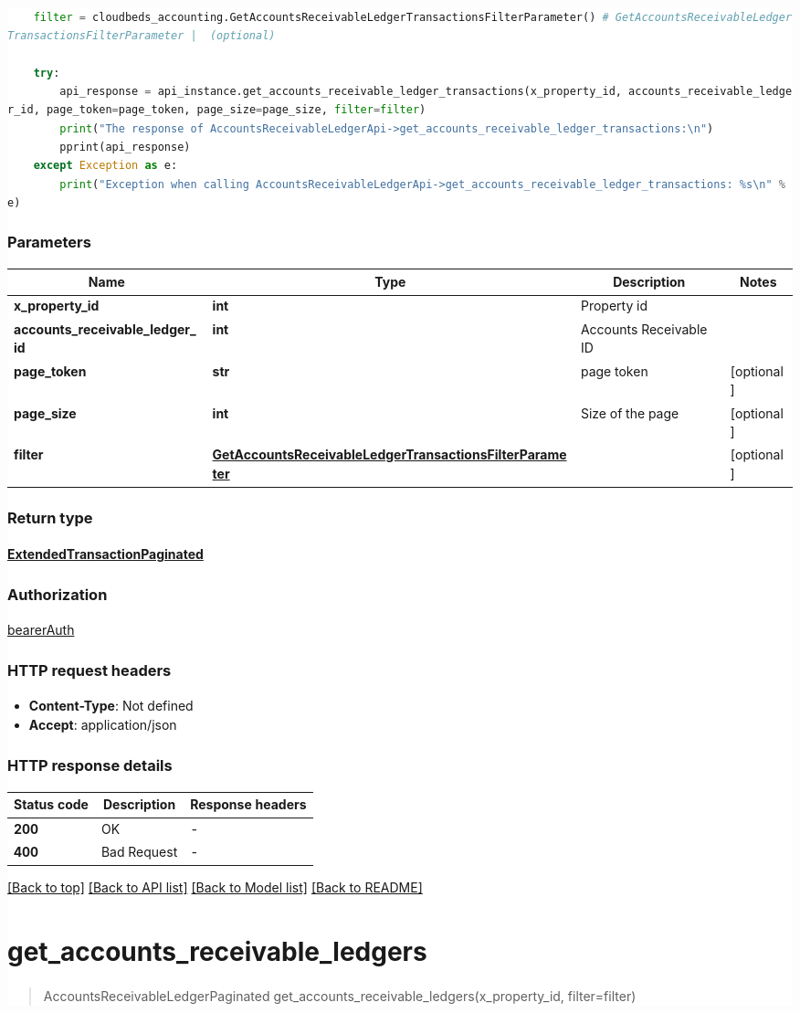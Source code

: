 ```python
    filter = cloudbeds_accounting.GetAccountsReceivableLedgerTransactionsFilterParameter() # GetAccountsReceivableLedgerTransactionsFilterParameter |  (optional)

    try:
        api_response = api_instance.get_accounts_receivable_ledger_transactions(x_property_id, accounts_receivable_ledger_id, page_token=page_token, page_size=page_size, filter=filter)
        print("The response of AccountsReceivableLedgerApi->get_accounts_receivable_ledger_transactions:\n")
        pprint(api_response)
    except Exception as e:
        print("Exception when calling AccountsReceivableLedgerApi->get_accounts_receivable_ledger_transactions: %s\n" % e)
```



### Parameters


Name | Type | Description  | Notes
------------- | ------------- | ------------- | -------------
 **x_property_id** | **int**| Property id | 
 **accounts_receivable_ledger_id** | **int**| Accounts Receivable ID | 
 **page_token** | **str**| page token | [optional] 
 **page_size** | **int**| Size of the page | [optional] 
 **filter** | [**GetAccountsReceivableLedgerTransactionsFilterParameter**](.md)|  | [optional] 

### Return type

[**ExtendedTransactionPaginated**](ExtendedTransactionPaginated.md)

### Authorization

[bearerAuth](../README.md#bearerAuth)

### HTTP request headers

 - **Content-Type**: Not defined
 - **Accept**: application/json

### HTTP response details

| Status code | Description | Response headers |
|-------------|-------------|------------------|
**200** | OK |  -  |
**400** | Bad Request |  -  |

[[Back to top]](#) [[Back to API list]](../README.md#documentation-for-api-endpoints) [[Back to Model list]](../README.md#documentation-for-models) [[Back to README]](../README.md)

# **get_accounts_receivable_ledgers**
> AccountsReceivableLedgerPaginated get_accounts_receivable_ledgers(x_property_id, filter=filter)
